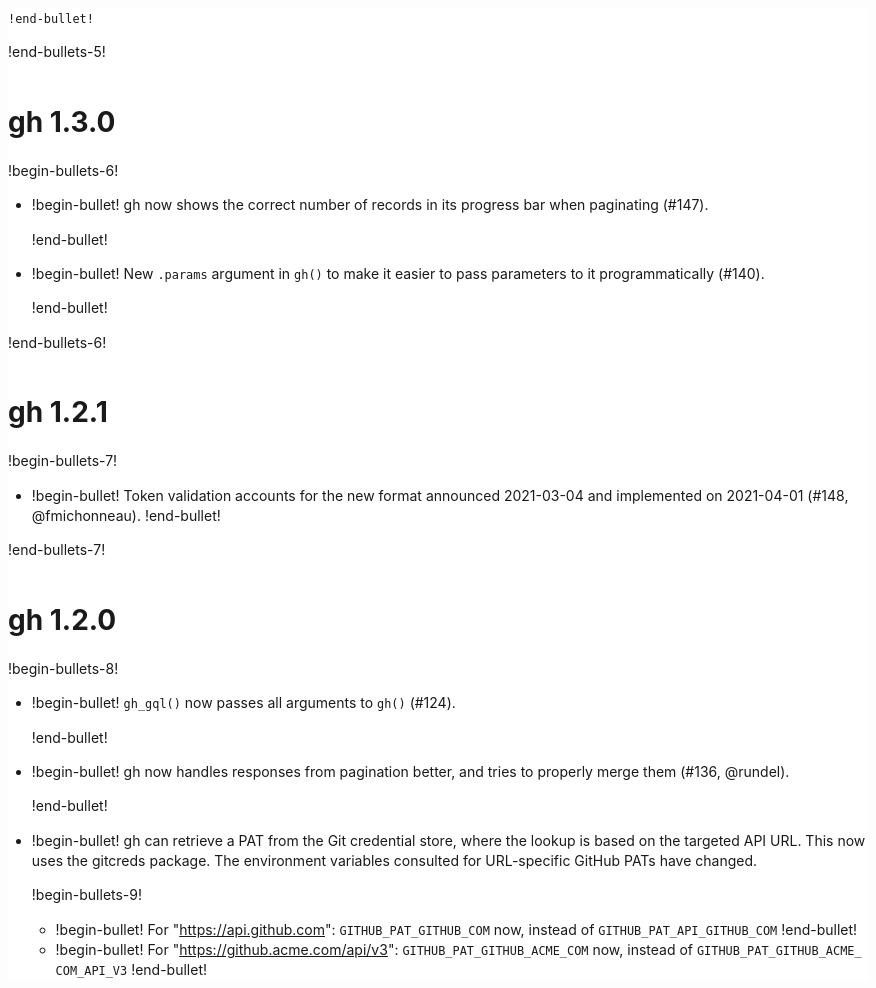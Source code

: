     !end-bullet!

!end-bullets-5!

# gh 1.3.0

!begin-bullets-6!

-   !begin-bullet!
    gh now shows the correct number of records in its progress bar when
    paginating (#147).

    !end-bullet!
-   !begin-bullet!
    New `.params` argument in `gh()` to make it easier to pass
    parameters to it programmatically (#140).

    !end-bullet!

!end-bullets-6!

# gh 1.2.1

!begin-bullets-7!

-   !begin-bullet!
    Token validation accounts for the new format announced 2021-03-04
    and implemented on 2021-04-01 (#148, @fmichonneau).
    !end-bullet!

!end-bullets-7!

# gh 1.2.0

!begin-bullets-8!

-   !begin-bullet!
    `gh_gql()` now passes all arguments to `gh()` (#124).

    !end-bullet!
-   !begin-bullet!
    gh now handles responses from pagination better, and tries to
    properly merge them (#136, @rundel).

    !end-bullet!
-   !begin-bullet!
    gh can retrieve a PAT from the Git credential store, where the
    lookup is based on the targeted API URL. This now uses the gitcreds
    package. The environment variables consulted for URL-specific GitHub
    PATs have changed.

    !begin-bullets-9!
    -   !begin-bullet!
        For "https://api.github.com": `GITHUB_PAT_GITHUB_COM` now,
        instead of `GITHUB_PAT_API_GITHUB_COM`
        !end-bullet!
    -   !begin-bullet!
        For "https://github.acme.com/api/v3":
        `GITHUB_PAT_GITHUB_ACME_COM` now, instead of
        `GITHUB_PAT_GITHUB_ACME_COM_API_V3`
        !end-bullet!
